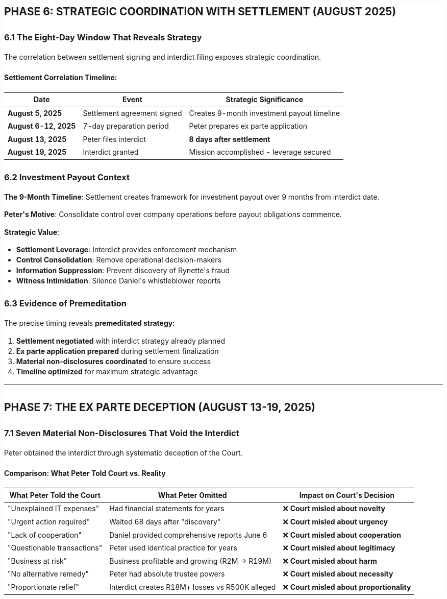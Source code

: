 ## PHASE 6: STRATEGIC COORDINATION WITH SETTLEMENT (AUGUST 2025)

### 6.1 The Eight-Day Window That Reveals Strategy

The correlation between settlement signing and interdict filing exposes strategic coordination.

#### Settlement Correlation Timeline:

| Date | Event | Strategic Significance |
|------|-------|----------------------|
| **August 5, 2025** | Settlement agreement signed | Creates 9-month investment payout timeline |
| **August 6-12, 2025** | 7-day preparation period | Peter prepares ex parte application |
| **August 13, 2025** | Peter files interdict | **8 days after settlement** |
| **August 19, 2025** | Interdict granted | Mission accomplished - leverage secured |

### 6.2 Investment Payout Context

**The 9-Month Timeline**: Settlement creates framework for investment payout over 9 months from interdict date.

**Peter's Motive**: Consolidate control over company operations before payout obligations commence.

**Strategic Value**:
- **Settlement Leverage**: Interdict provides enforcement mechanism
- **Control Consolidation**: Remove operational decision-makers
- **Information Suppression**: Prevent discovery of Rynette's fraud
- **Witness Intimidation**: Silence Daniel's whistleblower reports

### 6.3 Evidence of Premeditation

The precise timing reveals **premeditated strategy**:

1. **Settlement negotiated** with interdict strategy already planned
2. **Ex parte application prepared** during settlement finalization
3. **Material non-disclosures coordinated** to ensure success
4. **Timeline optimized** for maximum strategic advantage

---

## PHASE 7: THE EX PARTE DECEPTION (AUGUST 13-19, 2025)

### 7.1 Seven Material Non-Disclosures That Void the Interdict

Peter obtained the interdict through systematic deception of the Court.

#### Comparison: What Peter Told Court vs. Reality

| What Peter Told the Court | What Peter Omitted | Impact on Court's Decision |
|---------------------------|-------------------|----------------------------|
| "Unexplained IT expenses" | Had financial statements for years | ❌ **Court misled about novelty** |
| "Urgent action required" | Waited 68 days after "discovery" | ❌ **Court misled about urgency** |
| "Lack of cooperation" | Daniel provided comprehensive reports June 6 | ❌ **Court misled about cooperation** |
| "Questionable transactions" | Peter used identical practice for years | ❌ **Court misled about legitimacy** |
| "Business at risk" | Business profitable and growing (R2M → R19M) | ❌ **Court misled about harm** |
| "No alternative remedy" | Peter had absolute trustee powers | ❌ **Court misled about necessity** |
| "Proportionate relief" | Interdict creates R18M+ losses vs R500K alleged | ❌ **Court misled about proportionality** |